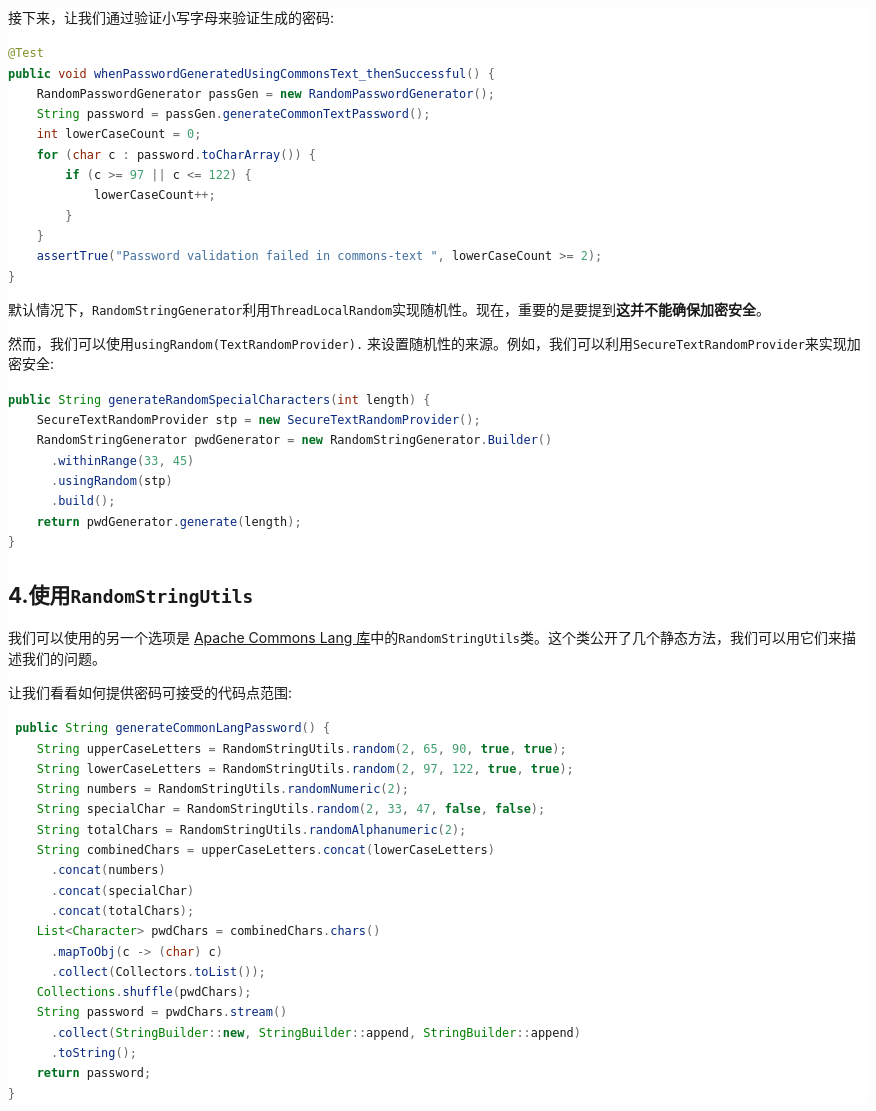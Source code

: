 接下来，让我们通过验证小写字母来验证生成的密码:

```java
@Test
public void whenPasswordGeneratedUsingCommonsText_thenSuccessful() {
    RandomPasswordGenerator passGen = new RandomPasswordGenerator();
    String password = passGen.generateCommonTextPassword();
    int lowerCaseCount = 0;
    for (char c : password.toCharArray()) {
        if (c >= 97 || c <= 122) {
            lowerCaseCount++;
        }
    }
    assertTrue("Password validation failed in commons-text ", lowerCaseCount >= 2);
}
```

默认情况下，`RandomStringGenerator`利用`ThreadLocalRandom`实现随机性。现在，重要的是要提到**这并不能确保加密安全**。

然而，我们可以使用`usingRandom(TextRandomProvider).` 来设置随机性的来源。例如，我们可以利用`SecureTextRandomProvider`来实现加密安全:

```java
public String generateRandomSpecialCharacters(int length) {
    SecureTextRandomProvider stp = new SecureTextRandomProvider();
    RandomStringGenerator pwdGenerator = new RandomStringGenerator.Builder()
      .withinRange(33, 45)
      .usingRandom(stp)
      .build();
    return pwdGenerator.generate(length);
}
```

## 4.使用`RandomStringUtils`

我们可以使用的另一个选项是 [Apache Commons Lang 库](https://web.archive.org/web/20221205234344/https://commons.apache.org/proper/commons-lang/)中的`RandomStringUtils`类。这个类公开了几个静态方法，我们可以用它们来描述我们的问题。

让我们看看如何提供密码可接受的代码点范围:

```java
 public String generateCommonLangPassword() {
    String upperCaseLetters = RandomStringUtils.random(2, 65, 90, true, true);
    String lowerCaseLetters = RandomStringUtils.random(2, 97, 122, true, true);
    String numbers = RandomStringUtils.randomNumeric(2);
    String specialChar = RandomStringUtils.random(2, 33, 47, false, false);
    String totalChars = RandomStringUtils.randomAlphanumeric(2);
    String combinedChars = upperCaseLetters.concat(lowerCaseLetters)
      .concat(numbers)
      .concat(specialChar)
      .concat(totalChars);
    List<Character> pwdChars = combinedChars.chars()
      .mapToObj(c -> (char) c)
      .collect(Collectors.toList());
    Collections.shuffle(pwdChars);
    String password = pwdChars.stream()
      .collect(StringBuilder::new, StringBuilder::append, StringBuilder::append)
      .toString();
    return password;
}
```
